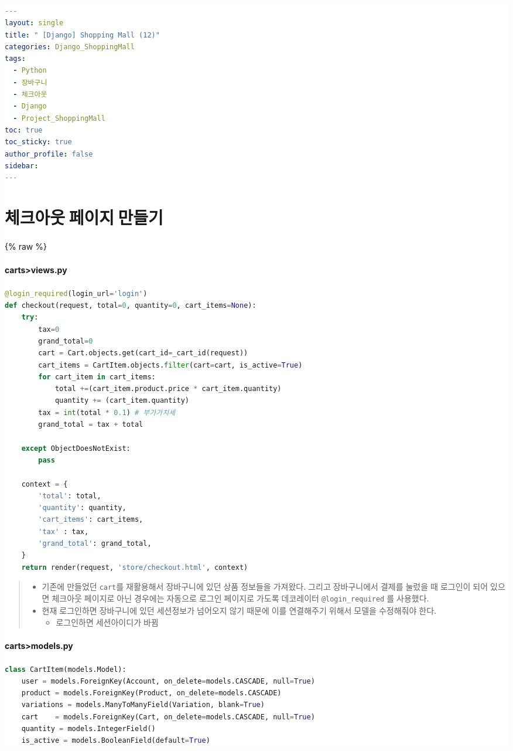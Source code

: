 ```yaml
---
layout: single
title: " [Django] Shopping Mall (12)"
categories: Django_ShoppingMall
tags:
  - Python
  - 장바구니
  - 체크아웃
  - Django
  - Project_ShoppingMall
toc: true
toc_sticky: true
author_profile: false
sidebar:
---
```

# 체크아웃 페이지 만들기

{% raw %}

#### carts>views.py

```python
@login_required(login_url='login')
def checkout(request, total=0, quantity=0, cart_items=None):
    try:
        tax=0
        grand_total=0
        cart = Cart.objects.get(cart_id=_cart_id(request))
        cart_items = CartItem.objects.filter(cart=cart, is_active=True)
        for cart_item in cart_items:
            total +=(cart_item.product.price * cart_item.quantity)
            quantity += (cart_item.quantity)
        tax = int(total * 0.1) # 부가가치세
        grand_total = tax + total

    except ObjectDoesNotExist:
        pass

    context = {
        'total': total,
        'quantity': quantity,
        'cart_items': cart_items,
        'tax' : tax,
        'grand_total': grand_total,
    }
    return render(request, 'store/checkout.html', context)
```
>- 기존에 만들었던 `cart`를 재활용해서 장바구니에 있던 상품 정보들을 가져왔다. 그리고 장바구니에서 결제를 눌렀을 때 로그인이 되어 있으면 체크아웃 페이지로 아닌 경우에는 자동으로 로그인 페이지로 가도록 데코레이터 `@login_required` 를 사용했다.
>- 현재 로그인하면 장바구니에 있던 세션정보가 넘어오지 않기 때문에 이를 연결해주기 위해서 모델을 수정해줘야 한다.
>	- 로그인하면 세션아이디가 바뀜


#### carts>models.py
```python
class CartItem(models.Model):
    user = models.ForeignKey(Account, on_delete=models.CASCADE, null=True)
    product = models.ForeignKey(Product, on_delete=models.CASCADE)
    variations = models.ManyToManyField(Variation, blank=True)
    cart    = models.ForeignKey(Cart, on_delete=models.CASCADE, null=True)
    quantity = models.IntegerField()
    is_active = models.BooleanField(default=True)
```